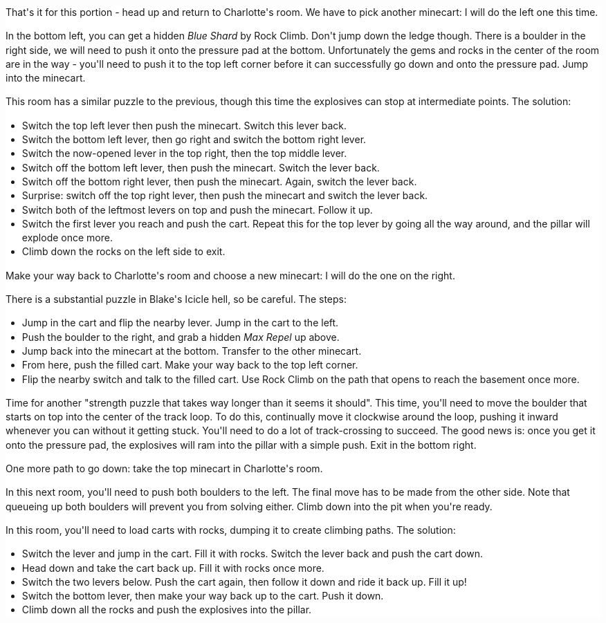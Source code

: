 That's it for this portion - head up and return to Charlotte's room. We have to pick another minecart: I will do the left one this time.

In the bottom left, you can get a hidden *Blue Shard* by Rock Climb. Don't jump down the ledge though. There is a boulder in the right side, we will need to push it onto the pressure pad at the bottom. Unfortunately the gems and rocks in the center of the room are in the way - you'll need to push it to the top left corner before it can successfully go down and onto the pressure pad. Jump into the minecart.

This room has a similar puzzle to the previous, though this time the explosives can stop at intermediate points. The solution:

- Switch the top left lever then push the minecart. Switch this lever back.
- Switch the bottom left lever, then go right and switch the bottom right lever.
- Switch the now-opened lever in the top right, then the top middle lever.
- Switch off the bottom left lever, then push the minecart. Switch the lever back.
- Switch off the bottom right lever, then push the minecart. Again, switch the lever back.
- Surprise: switch off the top right lever, then push the minecart and switch the lever back.
- Switch both of the leftmost levers on top and push the minecart. Follow it up.
- Switch the first lever you reach and push the cart. Repeat this for the top lever by going all the way around, and the pillar will explode once more.
- Climb down the rocks on the left side to exit.

Make your way back to Charlotte's room and choose a new minecart: I will do the one on the right.

There is a substantial puzzle in Blake's Icicle hell, so be careful. The steps:

- Jump in the cart and flip the nearby lever. Jump in the cart to the left.
- Push the boulder to the right, and grab a hidden *Max Repel* up above.
- Jump back into the minecart at the bottom. Transfer to the other minecart.
- From here, push the filled cart. Make your way back to the top left corner.
- Flip the nearby switch and talk to the filled cart. Use Rock Climb on the path that opens to reach the basement once more.

Time for another "strength puzzle that takes way longer than it seems it should". This time, you'll need to move the boulder that starts on top into the center of the track loop. To do this, continually move it clockwise around the loop, pushing it inward whenever you can without it getting stuck. You'll need to do a lot of track-crossing to succeed. The good news is: once you get it onto the pressure pad, the explosives will ram into the pillar with a simple push. Exit in the bottom right.

One more path to go down: take the top minecart in Charlotte's room.

In this next room, you'll need to push both boulders to the left. The final move has to be made from the other side. Note that queueing up both boulders will prevent you from solving either. Climb down into the pit when you're ready.

In this room, you'll need to load carts with rocks, dumping it to create climbing paths. The solution:

- Switch the lever and jump in the cart. Fill it with rocks. Switch the lever back and push the cart down.
- Head down and take the cart back up. Fill it with rocks once more.
- Switch the two levers below. Push the cart again, then follow it down and ride it back up. Fill it up!
- Switch the bottom lever, then make your way back up to the cart. Push it down.
- Climb down all the rocks and push the explosives into the pillar.
